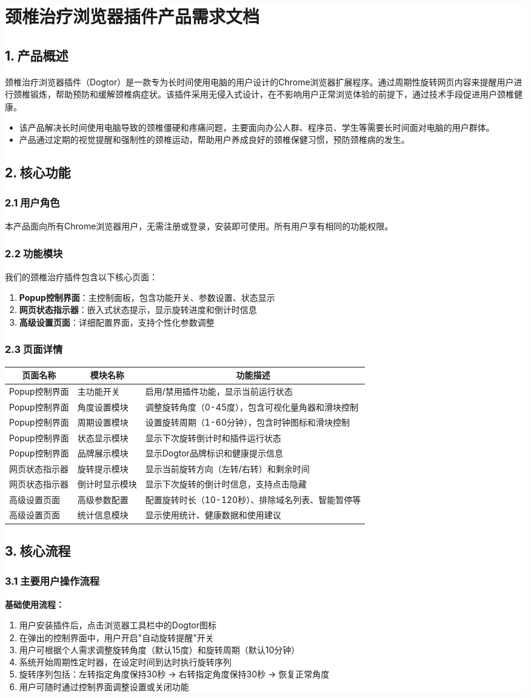 # 颈椎治疗浏览器插件产品需求文档

## 1. 产品概述

颈椎治疗浏览器插件（Dogtor）是一款专为长时间使用电脑的用户设计的Chrome浏览器扩展程序。通过周期性旋转网页内容来提醒用户进行颈椎锻炼，帮助预防和缓解颈椎病症状。该插件采用无侵入式设计，在不影响用户正常浏览体验的前提下，通过技术手段促进用户颈椎健康。

- 该产品解决长时间使用电脑导致的颈椎僵硬和疼痛问题，主要面向办公人群、程序员、学生等需要长时间面对电脑的用户群体。
- 产品通过定期的视觉提醒和强制性的颈椎运动，帮助用户养成良好的颈椎保健习惯，预防颈椎病的发生。

## 2. 核心功能

### 2.1 用户角色
本产品面向所有Chrome浏览器用户，无需注册或登录，安装即可使用。所有用户享有相同的功能权限。

### 2.2 功能模块

我们的颈椎治疗插件包含以下核心页面：
1. **Popup控制界面**：主控制面板，包含功能开关、参数设置、状态显示
2. **网页状态指示器**：嵌入式状态提示，显示旋转进度和倒计时信息
3. **高级设置页面**：详细配置界面，支持个性化参数调整

### 2.3 页面详情

| 页面名称 | 模块名称 | 功能描述 |
|---------|---------|----------|
| Popup控制界面 | 主功能开关 | 启用/禁用插件功能，显示当前运行状态 |
| Popup控制界面 | 角度设置模块 | 调整旋转角度（0-45度），包含可视化量角器和滑块控制 |
| Popup控制界面 | 周期设置模块 | 设置旋转周期（1-60分钟），包含时钟图标和滑块控制 |
| Popup控制界面 | 状态显示模块 | 显示下次旋转倒计时和插件运行状态 |
| Popup控制界面 | 品牌展示模块 | 显示Dogtor品牌标识和健康提示信息 |
| 网页状态指示器 | 旋转提示模块 | 显示当前旋转方向（左转/右转）和剩余时间 |
| 网页状态指示器 | 倒计时显示模块 | 显示下次旋转的倒计时信息，支持点击隐藏 |
| 高级设置页面 | 高级参数配置 | 配置旋转时长（10-120秒）、排除域名列表、智能暂停等 |
| 高级设置页面 | 统计信息模块 | 显示使用统计、健康数据和使用建议 |

## 3. 核心流程

### 3.1 主要用户操作流程

**基础使用流程：**
1. 用户安装插件后，点击浏览器工具栏中的Dogtor图标
2. 在弹出的控制界面中，用户开启"自动旋转提醒"开关
3. 用户可根据个人需求调整旋转角度（默认15度）和旋转周期（默认10分钟）
4. 系统开始周期性定时器，在设定时间到达时执行旋转序列
5. 旋转序列包括：左转指定角度保持30秒 → 右转指定角度保持30秒 → 恢复正常角度
6. 用户可随时通过控制界面调整设置或关闭功能
